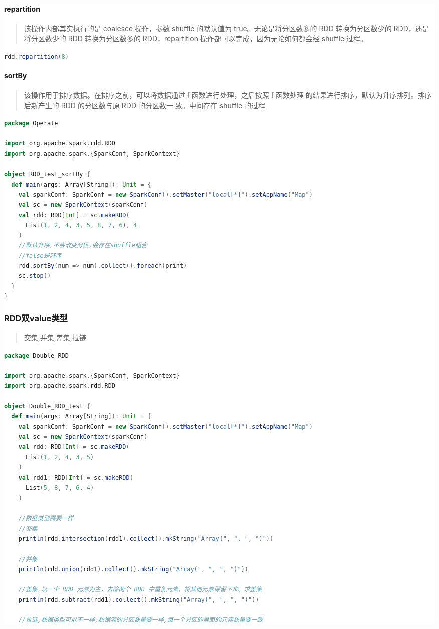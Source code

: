 #### repartition

> 该操作内部其实执行的是 coalesce 操作，参数 shuffle 的默认值为 true。无论是将分区数多的 RDD 转换为分区数少的 RDD，还是将分区数少的 RDD 转换为分区数多的 RDD，repartition 操作都可以完成，因为无论如何都会经 shuffle 过程。

```scala
rdd.repartition(8)
```

#### sortBy

> 该操作用于排序数据。在排序之前，可以将数据通过 f 函数进行处理，之后按照 f 函数处理 的结果进行排序，默认为升序排列。排序后新产生的 RDD 的分区数与原 RDD 的分区数一 致。中间存在 shuffle 的过程

```scala
package Operate

import org.apache.spark.rdd.RDD
import org.apache.spark.{SparkConf, SparkContext}

object RDD_test_sortBy {
  def main(args: Array[String]): Unit = {
    val sparkConf: SparkConf = new SparkConf().setMaster("local[*]").setAppName("Map")
    val sc = new SparkContext(sparkConf)
    val rdd: RDD[Int] = sc.makeRDD(
      List(1, 2, 4, 3, 5, 8, 7, 6), 4
    )
    //默认升序,不会改变分区,会存在shuffle组合
    //false是降序
    rdd.sortBy(num => num).collect().foreach(print)
    sc.stop()
  }
}
```

### RDD双value类型

>交集,并集,差集,拉链

```scala
package Double_RDD

import org.apache.spark.{SparkConf, SparkContext}
import org.apache.spark.rdd.RDD

object Double_RDD_test {
  def main(args: Array[String]): Unit = {
    val sparkConf: SparkConf = new SparkConf().setMaster("local[*]").setAppName("Map")
    val sc = new SparkContext(sparkConf)
    val rdd: RDD[Int] = sc.makeRDD(
      List(1, 2, 4, 3, 5)
    )
    val rdd1: RDD[Int] = sc.makeRDD(
      List(5, 8, 7, 6, 4)
    )

    //数据类型需要一样
    //交集
    println(rdd.intersection(rdd1).collect().mkString("Array(", ", ", ")"))

    //并集
    println(rdd.union(rdd1).collect().mkString("Array(", ", ", ")"))

    //差集,以一个 RDD 元素为主，去除两个 RDD 中重复元素，将其他元素保留下来。求差集
    println(rdd.subtract(rdd1).collect().mkString("Array(", ", ", ")"))

    //拉链,数据类型可以不一样,数据源的分区数量要一样,每一个分区的里面的元素数量要一致
```